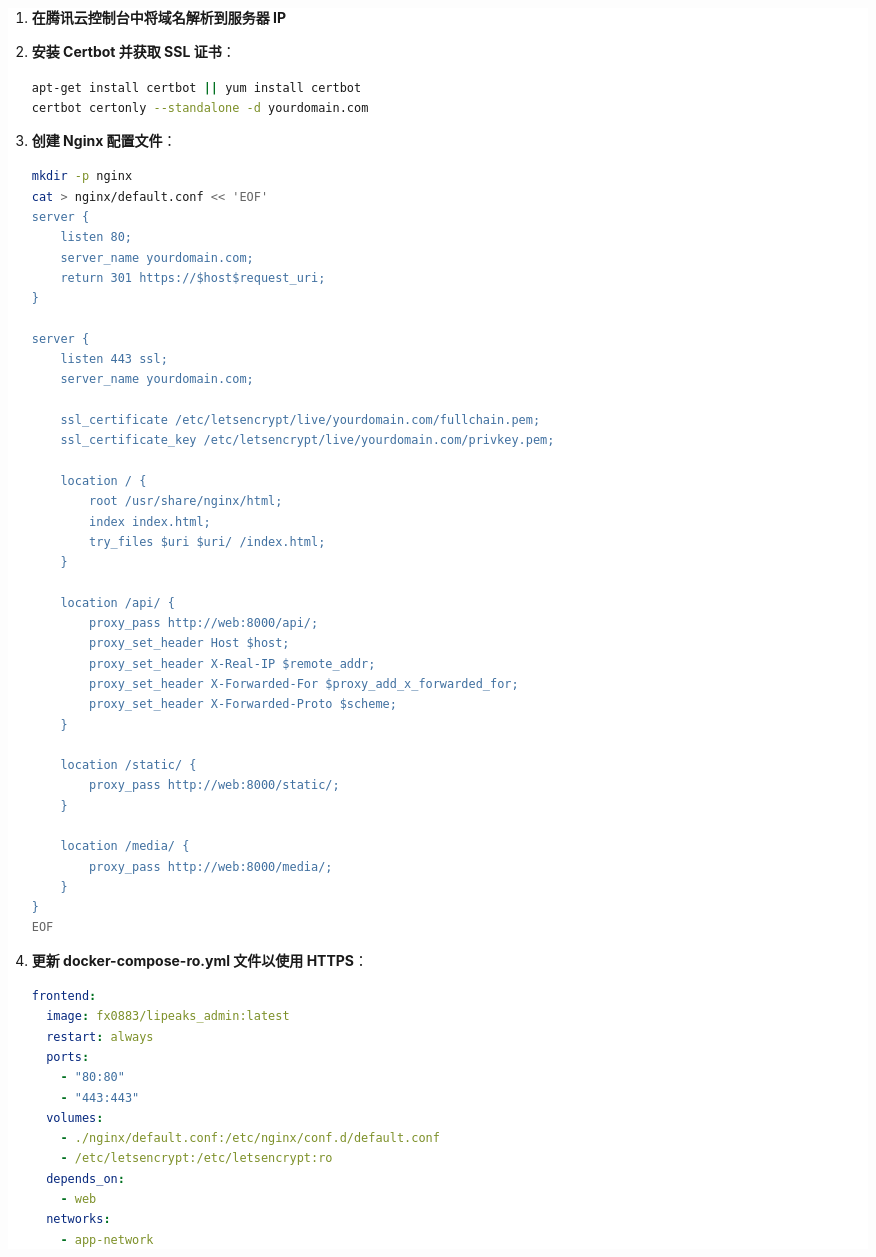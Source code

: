 1. **在腾讯云控制台中将域名解析到服务器 IP**

2. **安装 Certbot 并获取 SSL 证书**：
   ```bash
   apt-get install certbot || yum install certbot
   certbot certonly --standalone -d yourdomain.com
   ```

3. **创建 Nginx 配置文件**：
   ```bash
   mkdir -p nginx
   cat > nginx/default.conf << 'EOF'
   server {
       listen 80;
       server_name yourdomain.com;
       return 301 https://$host$request_uri;
   }

   server {
       listen 443 ssl;
       server_name yourdomain.com;

       ssl_certificate /etc/letsencrypt/live/yourdomain.com/fullchain.pem;
       ssl_certificate_key /etc/letsencrypt/live/yourdomain.com/privkey.pem;
       
       location / {
           root /usr/share/nginx/html;
           index index.html;
           try_files $uri $uri/ /index.html;
       }
       
       location /api/ {
           proxy_pass http://web:8000/api/;
           proxy_set_header Host $host;
           proxy_set_header X-Real-IP $remote_addr;
           proxy_set_header X-Forwarded-For $proxy_add_x_forwarded_for;
           proxy_set_header X-Forwarded-Proto $scheme;
       }
       
       location /static/ {
           proxy_pass http://web:8000/static/;
       }
       
       location /media/ {
           proxy_pass http://web:8000/media/;
       }
   }
   EOF
   ```

4. **更新 docker-compose-ro.yml 文件以使用 HTTPS**：
   ```yaml
   frontend:
     image: fx0883/lipeaks_admin:latest
     restart: always
     ports:
       - "80:80"
       - "443:443"
     volumes:
       - ./nginx/default.conf:/etc/nginx/conf.d/default.conf
       - /etc/letsencrypt:/etc/letsencrypt:ro
     depends_on:
       - web
     networks:
       - app-network
   ```
